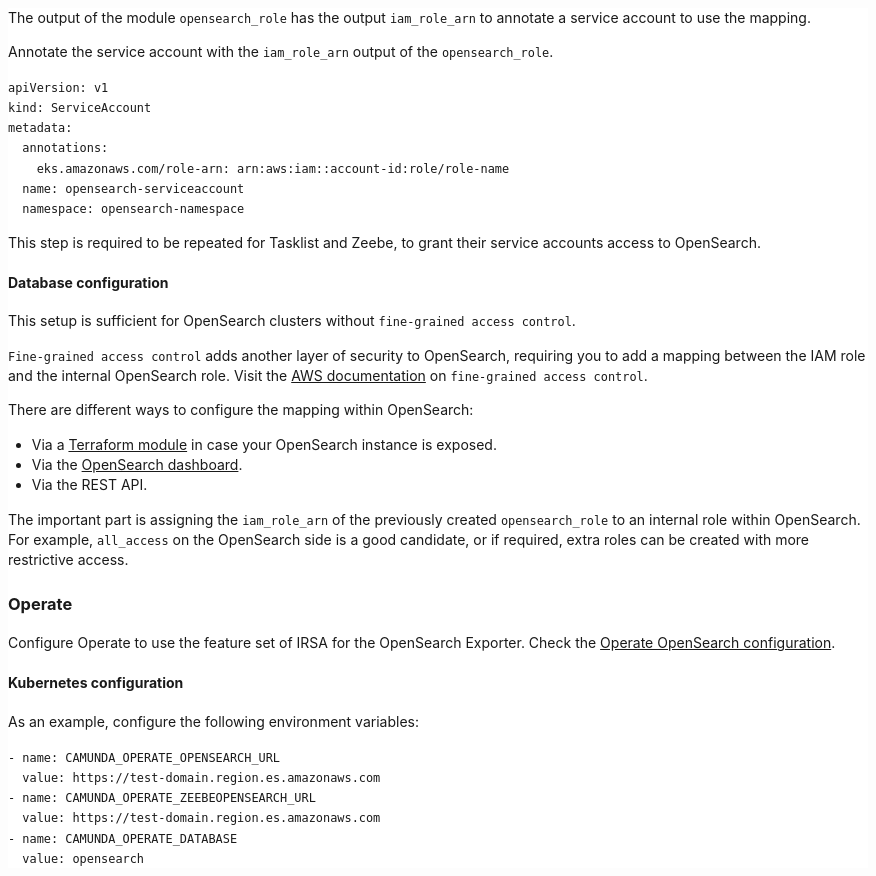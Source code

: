 The output of the module `opensearch_role` has the output `iam_role_arn` to annotate a service account to use the mapping.

Annotate the service account with the `iam_role_arn` output of the `opensearch_role`.

```
apiVersion: v1
kind: ServiceAccount
metadata:
  annotations:
    eks.amazonaws.com/role-arn: arn:aws:iam::account-id:role/role-name
  name: opensearch-serviceaccount
  namespace: opensearch-namespace
```

This step is required to be repeated for Tasklist and Zeebe, to grant their service accounts access to OpenSearch.

#### Database configuration

This setup is sufficient for OpenSearch clusters without `fine-grained access control`.

`Fine-grained access control` adds another layer of security to OpenSearch, requiring you to add a mapping between the IAM role and the internal OpenSearch role. Visit the [AWS documentation](https://docs.aws.amazon.com/opensearch-service/latest/developerguide/fgac.html) on `fine-grained access control`.

There are different ways to configure the mapping within OpenSearch:

- Via a [Terraform module](https://registry.terraform.io/modules/idealo/opensearch/aws/latest) in case your OpenSearch instance is exposed.
- Via the [OpenSearch dashboard](https://opensearch.org/docs/latest/security/access-control/users-roles/).
- Via the REST API.

The important part is assigning the `iam_role_arn` of the previously created `opensearch_role` to an internal role within OpenSearch. For example, `all_access` on the OpenSearch side is a good candidate, or if required, extra roles can be created with more restrictive access.

### Operate

Configure Operate to use the feature set of IRSA for the OpenSearch Exporter. Check the [Operate OpenSearch configuration](../../../../operate-deployment/operate-configuration.md#elasticsearch-or-opensearch).

#### Kubernetes configuration

As an example, configure the following environment variables:

```
- name: CAMUNDA_OPERATE_OPENSEARCH_URL
  value: https://test-domain.region.es.amazonaws.com
- name: CAMUNDA_OPERATE_ZEEBEOPENSEARCH_URL
  value: https://test-domain.region.es.amazonaws.com
- name: CAMUNDA_OPERATE_DATABASE
  value: opensearch
```
